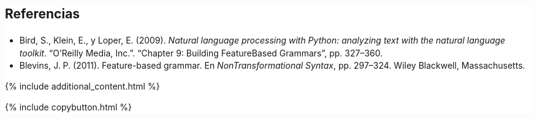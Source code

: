 
## Referencias

- Bird, S., Klein, E., y Loper, E. (2009). _Natural language processing with Python: analyzing text with the natural language toolkit_. “O’Reilly Media, Inc.”. “Chapter 9: Building FeatureBased Grammars”, pp. 327–360.
- Blevins, J. P. (2011). Feature-based grammar. En _NonTransformational Syntax_, pp. 297–324. Wiley Blackwell, Massachusetts.

{% include additional_content.html %}

{% include copybutton.html %}
